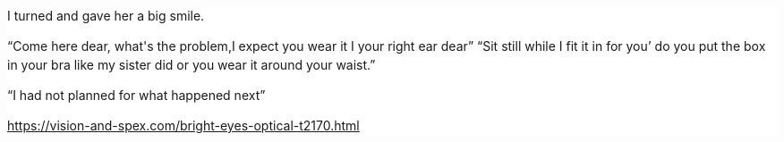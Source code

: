 I turned and gave her a big smile.

“Come here dear, what's the problem,I expect you wear it I your right ear dear”
“Sit still while I fit it in for you’ do you put the box in your bra like my sister did or you wear it around your waist.”

“I had not planned for what happened next”

https://vision-and-spex.com/bright-eyes-optical-t2170.html

